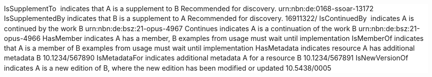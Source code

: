   <tr>
    <td>IsSupplementTo </td>
    <td>indicates that A is a supplement to B</td>
    <td>Recommended for discovery.
<relatedIdentifier relatedIdentifierType="URN"
relationType="IsSupplementTo">urn:nbn:de:0168-ssoar-13172
</relatedIdentifier></td>
  </tr>
  <tr>
    <td>IsSupplementedBy</td>
    <td>indicates that B is a supplement to A</td>
    <td>Recommended for discovery.
<relatedIdentifier relatedIdentifierType="PMID"
relationType="IsSupplementedBy">16911322/
</relatedIdentifier></td>
  </tr>
  <tr>
    <td>IsContinuedBy </td>
    <td>indicates A is continued by the work B</td>
    <td><relatedIdentifier relatedIdentifierType="URN"
relationType="IsContinuedBy">urn:nbn:de:bsz:21-opus-4967
</relatedIdentifier></td>
  </tr>
  <tr>
    <td>Continues</td>
    <td>indicates A is a continuation of the work B</td>
    <td><relatedIdentifier relatedIdentifierType="URN"
relationType="Continues">urn:nbn:de:bsz:21-opus-4966
</relatedIdentifier></td>
  </tr>
  <tr>
    <td>HasMember</td>
    <td>indicates A has a member, B</td>
    <td>examples from usage must wait until implementation</td>
  </tr>
  <tr>
    <td>IsMemberOf</td>
    <td>indicates that A is a member of B</td>
    <td>examples from usage must wait until implementation</td>
  </tr>
  <tr>
    <td>HasMetadata </td>
    <td>indicates resource A has additional metadata B</td>
    <td><relatedIdentifier relatedIdentifierType="DOI"
relationType="HasMetadata" relatedMetadataScheme="DDI-L"
schemeURI="http://www.ddialliance.org/Specification/DDI-Lifecycle/3.1/XMLSchema/instance.xsd">10.1234/567890</relatedIdentifier></td>
  </tr>
  <tr>
    <td>IsMetadataFor </td>
    <td>indicates additional metadata A for a  resource B</td>
    <td><relatedIdentifier relatedIdentifierType="DOI"
relationType="IsMetadataFor"relatedMetadataScheme="DDI-L"
schemeURI="http://www.ddialliance.org/Specification/DDI-Lifecycle/3.1/XMLSchema/instance.xsd">10.1234/567891</relatedIdentifier></td>
  </tr>
  <tr>
    <td>IsNewVersionOf  </td>
    <td>indicates A is a new edition of B, where the new edition has been modified or updated</td>
    <td><relatedIdentifier relatedIdentifierType="DOI"
relationType="IsNewVersionOf">10.5438/0005
</relatedIdentifier>
